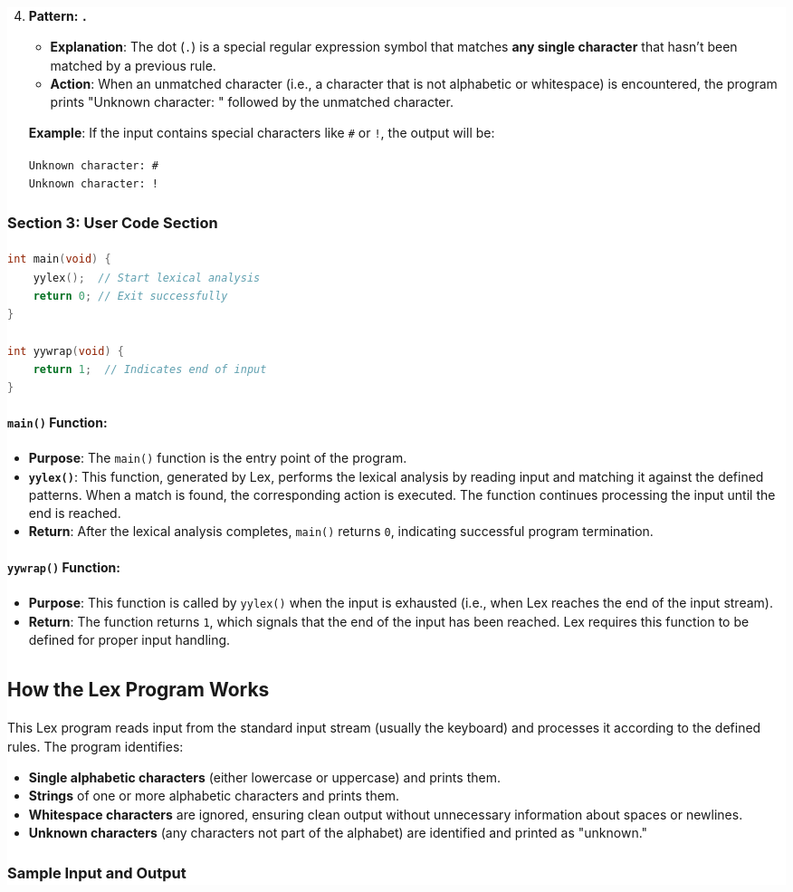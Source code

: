 4. **Pattern: `.`**
   - **Explanation**: The dot (`.`) is a special regular expression symbol that matches **any single character** that hasn’t been matched by a previous rule.
   - **Action**: When an unmatched character (i.e., a character that is not alphabetic or whitespace) is encountered, the program prints "Unknown character: " followed by the unmatched character.

   **Example**: If the input contains special characters like `#` or `!`, the output will be:
   ```
   Unknown character: #
   Unknown character: !
   ```

### Section 3: User Code Section

```c
int main(void) {
    yylex();  // Start lexical analysis
    return 0; // Exit successfully
}

int yywrap(void) {
    return 1;  // Indicates end of input
}
```

#### `main()` Function:

- **Purpose**: The `main()` function is the entry point of the program.
- **`yylex()`**: This function, generated by Lex, performs the lexical analysis by reading input and matching it against the defined patterns. When a match is found, the corresponding action is executed. The function continues processing the input until the end is reached.
- **Return**: After the lexical analysis completes, `main()` returns `0`, indicating successful program termination.

#### `yywrap()` Function:

- **Purpose**: This function is called by `yylex()` when the input is exhausted (i.e., when Lex reaches the end of the input stream).
- **Return**: The function returns `1`, which signals that the end of the input has been reached. Lex requires this function to be defined for proper input handling.

## How the Lex Program Works

This Lex program reads input from the standard input stream (usually the keyboard) and processes it according to the defined rules. The program identifies:

- **Single alphabetic characters** (either lowercase or uppercase) and prints them.
- **Strings** of one or more alphabetic characters and prints them.
- **Whitespace characters** are ignored, ensuring clean output without unnecessary information about spaces or newlines.
- **Unknown characters** (any characters not part of the alphabet) are identified and printed as "unknown."

### Sample Input and Output
